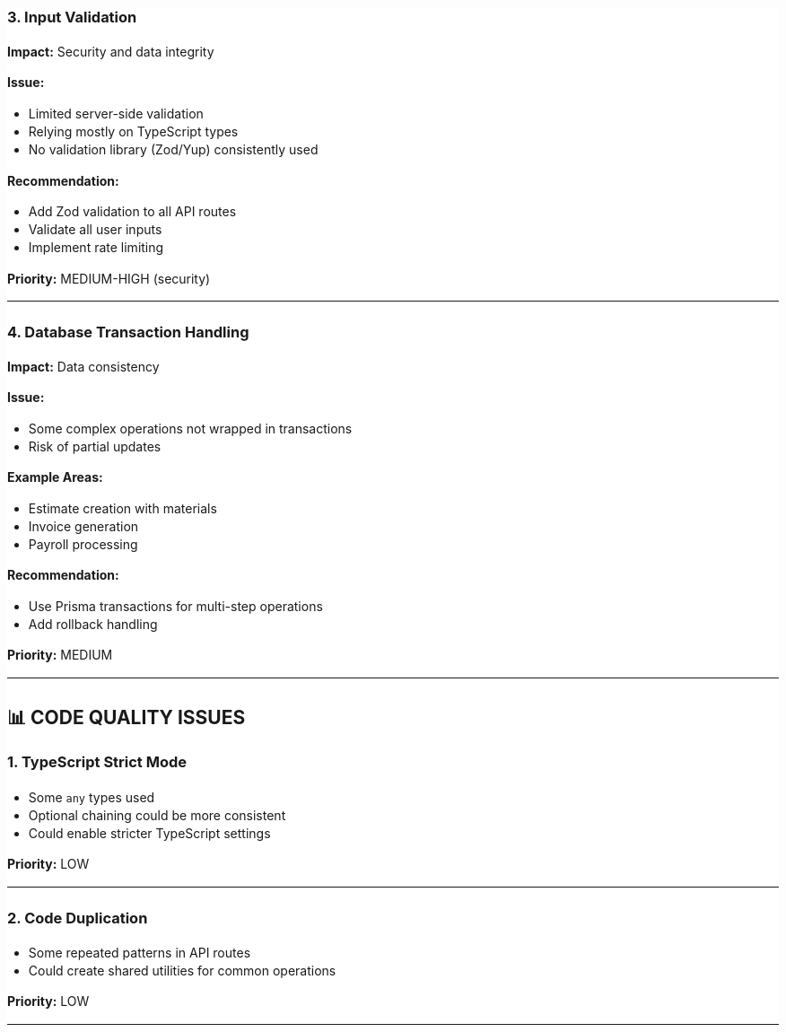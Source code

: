 
### 3. **Input Validation**
**Impact:** Security and data integrity

**Issue:**
- Limited server-side validation
- Relying mostly on TypeScript types
- No validation library (Zod/Yup) consistently used

**Recommendation:**
- Add Zod validation to all API routes
- Validate all user inputs
- Implement rate limiting

**Priority:** MEDIUM-HIGH (security)

---

### 4. **Database Transaction Handling**
**Impact:** Data consistency

**Issue:**
- Some complex operations not wrapped in transactions
- Risk of partial updates

**Example Areas:**
- Estimate creation with materials
- Invoice generation
- Payroll processing

**Recommendation:**
- Use Prisma transactions for multi-step operations
- Add rollback handling

**Priority:** MEDIUM

---

## 📊 CODE QUALITY ISSUES

### 1. **TypeScript Strict Mode**
- Some `any` types used
- Optional chaining could be more consistent
- Could enable stricter TypeScript settings

**Priority:** LOW

---

### 2. **Code Duplication**
- Some repeated patterns in API routes
- Could create shared utilities for common operations

**Priority:** LOW

---